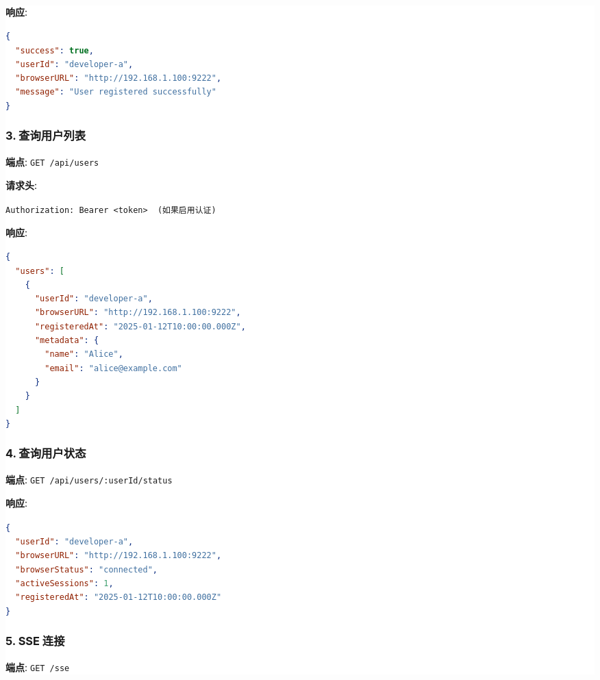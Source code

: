 **响应**:
```json
{
  "success": true,
  "userId": "developer-a",
  "browserURL": "http://192.168.1.100:9222",
  "message": "User registered successfully"
}
```

### 3. 查询用户列表

**端点**: `GET /api/users`

**请求头**:
```
Authorization: Bearer <token>  (如果启用认证)
```

**响应**:
```json
{
  "users": [
    {
      "userId": "developer-a",
      "browserURL": "http://192.168.1.100:9222",
      "registeredAt": "2025-01-12T10:00:00.000Z",
      "metadata": {
        "name": "Alice",
        "email": "alice@example.com"
      }
    }
  ]
}
```

### 4. 查询用户状态

**端点**: `GET /api/users/:userId/status`

**响应**:
```json
{
  "userId": "developer-a",
  "browserURL": "http://192.168.1.100:9222",
  "browserStatus": "connected",
  "activeSessions": 1,
  "registeredAt": "2025-01-12T10:00:00.000Z"
}
```

### 5. SSE 连接

**端点**: `GET /sse`
